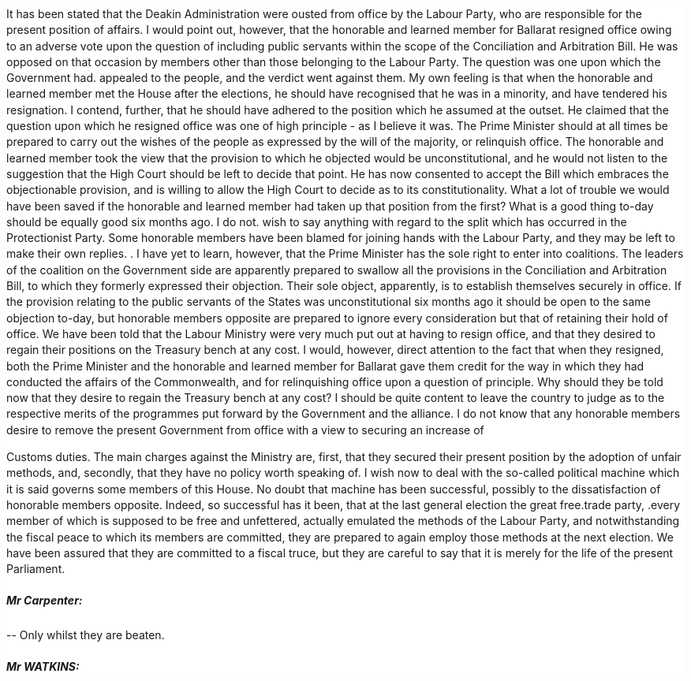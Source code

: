 It has been stated that the Deakin Administration were ousted from office by the Labour Party, who are responsible for the present position of affairs. I would point out, however, that the honorable and learned member for Ballarat resigned office owing to an adverse vote upon the question of including public servants within the scope of the Conciliation and Arbitration Bill. He was opposed on that occasion by members other than those belonging to the Labour Party. The question was one upon which the Government had. appealed to the people, and the verdict went against them. My own feeling is that when the honorable and learned member met the House after the elections, he should have recognised that he was in a minority, and have tendered his resignation. I contend, further, that he should have adhered to the position which he assumed at the outset. He claimed that the question upon which he resigned office was one of high principle - as I believe it was. The Prime Minister should at all times be prepared to carry out the wishes of the people as expressed by the will of the majority, or relinquish office. The honorable and learned member took the view that the provision to which he objected would be unconstitutional, and he would not listen to the suggestion that the High Court should be left to decide that point. He has now consented to accept the Bill which embraces the objectionable provision, and is willing to allow the High Court to decide as to its constitutionality. What a lot of trouble  we  would have been saved if the honorable and learned member had taken up that position from the first? What is a good thing to-day should be equally good six months ago. I do not. wish to say anything with regard to the split which has occurred in the Protectionist Party. Some honorable members have been blamed for joining hands with the Labour Party, and they may be left to make their own replies. . I have yet to learn, however, that the Prime Minister has the sole right to enter into coalitions. The leaders of the coalition on the Government side are apparently prepared to swallow all the provisions in the Conciliation and Arbitration Bill, to which they formerly expressed their objection. Their sole object, apparently, is to establish themselves securely in office. If the provision relating to the public servants of the States was unconstitutional six months ago it should be open to the same objection to-day, but honorable members opposite are prepared to ignore every consideration but that of retaining their hold of office. We have been told that the Labour Ministry were very much put out at having to resign office, and that they desired to regain their positions on the Treasury bench at any cost. I would, however, direct attention to the fact that when they resigned, both the Prime Minister and the honorable and learned member for Ballarat gave them credit for the way in which they had conducted the affairs of the Commonwealth, and for relinquishing office upon a question of principle. Why should they be told now that they desire to regain the Treasury bench at any cost? I should be quite content to leave the country to judge as to the  respective merits of the programmes put forward by the Government and the alliance. I do not know that any honorable members desire to remove the present Government from office with a view to securing an increase of 

Customs duties. The main charges against the Ministry are, first, that they secured their present position by the adoption of unfair methods, and, secondly, that they have no policy worth speaking of. I wish now to deal with the so-called political machine which it is said governs some members of this House. No doubt that machine has been successful, possibly to the dissatisfaction of honorable members opposite. Indeed, so successful has it been, that at the last general election the great free.trade party, .every member of which is supposed to be free and unfettered, actually emulated the methods of the Labour Party, and notwithstanding the fiscal peace to which its members are committed, they are prepared to again employ those methods at the next election. We have been assured that they are committed to a fiscal truce, but they are careful to say that it is merely for the life of the present Parliament. 

##### Mr Carpenter:

--  Only whilst they are beaten. 

##### Mr WATKINS:
